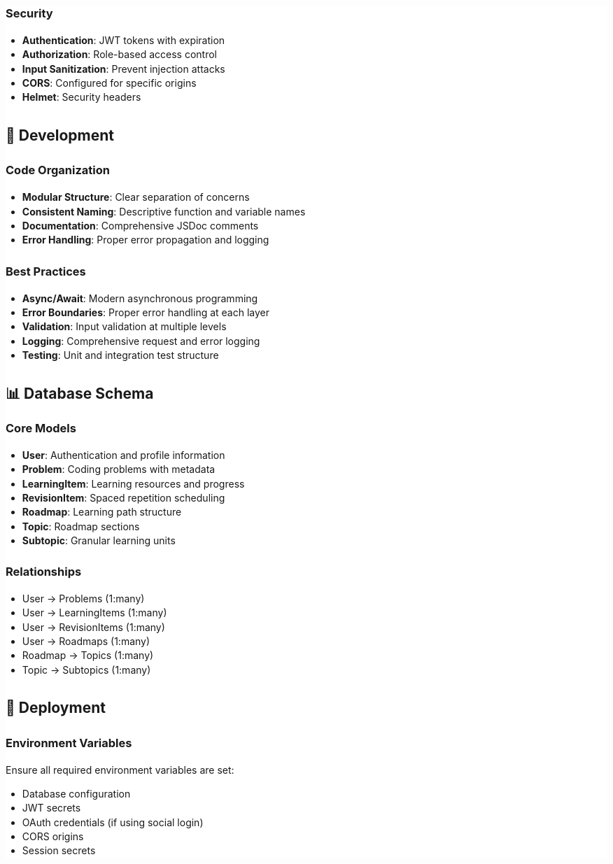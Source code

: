 ### Security
- **Authentication**: JWT tokens with expiration
- **Authorization**: Role-based access control
- **Input Sanitization**: Prevent injection attacks
- **CORS**: Configured for specific origins
- **Helmet**: Security headers

## 🧪 Development

### Code Organization
- **Modular Structure**: Clear separation of concerns
- **Consistent Naming**: Descriptive function and variable names
- **Documentation**: Comprehensive JSDoc comments
- **Error Handling**: Proper error propagation and logging

### Best Practices
- **Async/Await**: Modern asynchronous programming
- **Error Boundaries**: Proper error handling at each layer
- **Validation**: Input validation at multiple levels
- **Logging**: Comprehensive request and error logging
- **Testing**: Unit and integration test structure

## 📊 Database Schema

### Core Models
- **User**: Authentication and profile information
- **Problem**: Coding problems with metadata
- **LearningItem**: Learning resources and progress
- **RevisionItem**: Spaced repetition scheduling
- **Roadmap**: Learning path structure
- **Topic**: Roadmap sections
- **Subtopic**: Granular learning units

### Relationships
- User → Problems (1:many)
- User → LearningItems (1:many)
- User → RevisionItems (1:many)
- User → Roadmaps (1:many)
- Roadmap → Topics (1:many)
- Topic → Subtopics (1:many)

## 🚀 Deployment

### Environment Variables
Ensure all required environment variables are set:
- Database configuration
- JWT secrets
- OAuth credentials (if using social login)
- CORS origins
- Session secrets
